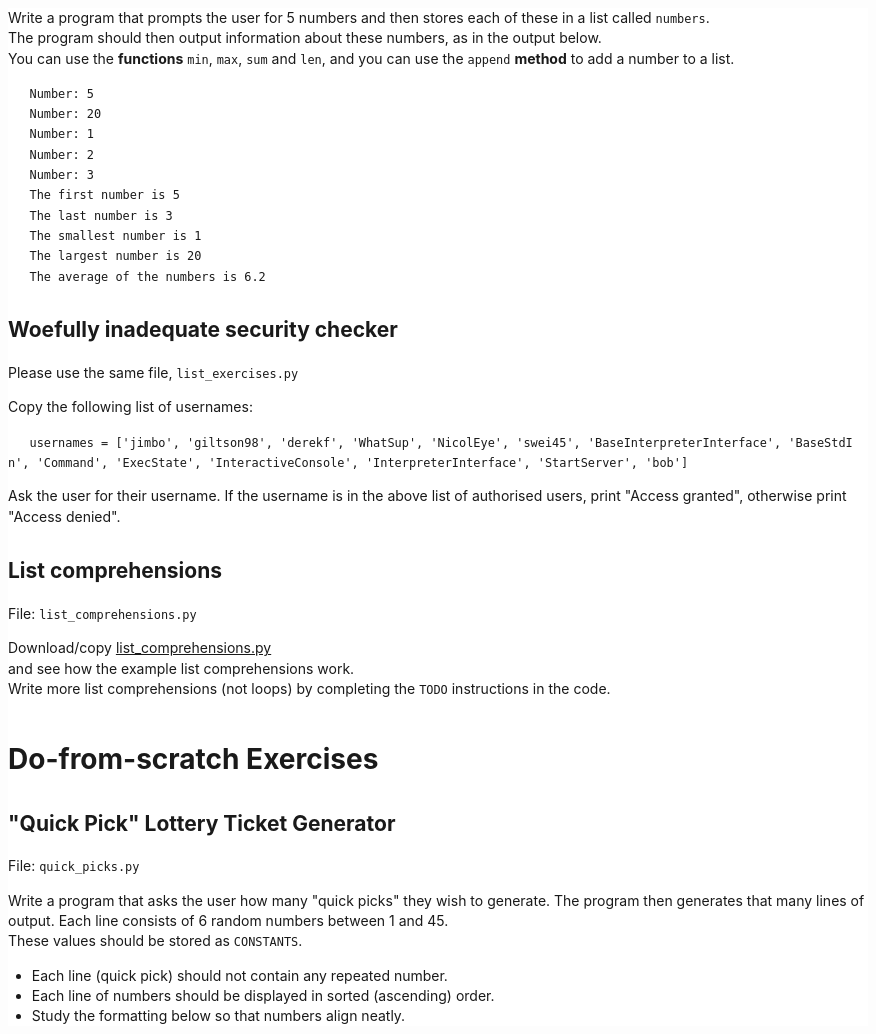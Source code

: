 Write a program that prompts the user for 5 numbers and then stores
each of these in a list called `numbers`.  
The program should then output information about these numbers, as in the output below.  
You can use the **functions** `min`, `max`, `sum` and `len`, and
you can use the `append` **method** to add a number to a list.

       Number: 5
       Number: 20
       Number: 1
       Number: 2
       Number: 3
       The first number is 5
       The last number is 3
       The smallest number is 1
       The largest number is 20
       The average of the numbers is 6.2

## Woefully inadequate security checker

Please use the same file, `list_exercises.py`

Copy the following list of usernames:

       usernames = ['jimbo', 'giltson98', 'derekf', 'WhatSup', 'NicolEye', 'swei45', 'BaseInterpreterInterface', 'BaseStdIn', 'Command', 'ExecState', 'InteractiveConsole', 'InterpreterInterface', 'StartServer', 'bob'] 

Ask the user for their username. If the username is in the above
list of authorised users, print "Access granted", otherwise print
"Access denied".

## List comprehensions

File: `list_comprehensions.py`

Download/copy [list_comprehensions.py](list_comprehensions.py)  
and see how the example list comprehensions work.  
Write more list comprehensions (not loops) by completing the `TODO` instructions in the code.

# Do-from-scratch Exercises

## "Quick Pick" Lottery Ticket Generator

File: `quick_picks.py`

Write a program that asks the user how many "quick picks" they wish to
generate. The program then generates that many lines of output. Each
line consists of 6 random numbers between 1 and 45.  
These values should be stored as `CONSTANTS`.

- Each line (quick pick) should not contain any repeated number.
- Each line of numbers should be displayed in sorted (ascending) order.
- Study the formatting below so that numbers align neatly.
